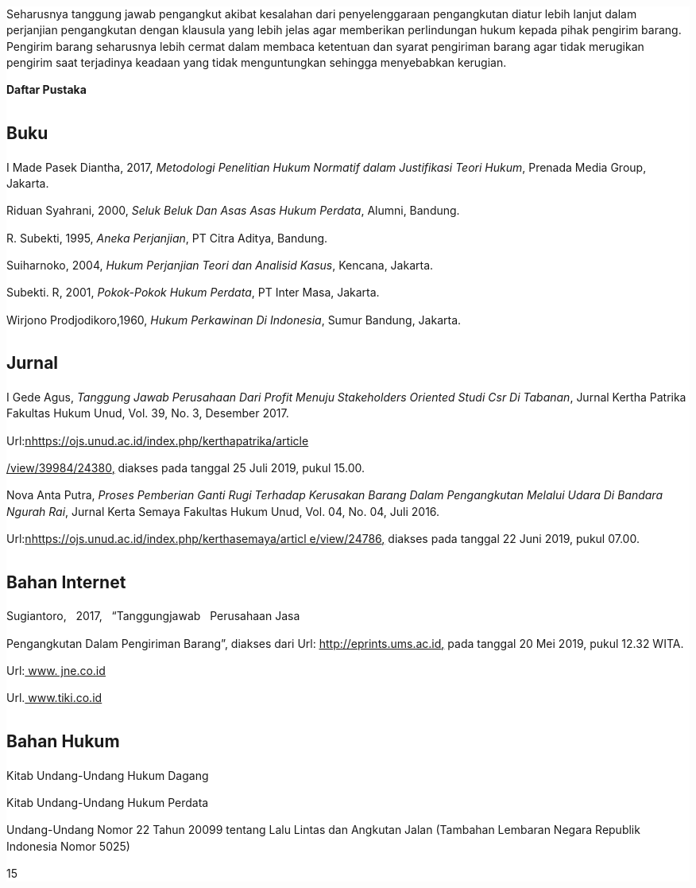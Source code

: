 <p><span class="font6">Seharusnya tanggung jawab pengangkut akibat kesalahan dari penyelenggaraan pengangkutan diatur lebih lanjut dalam perjanjian pengangkutan dengan klausula yang lebih jelas agar memberikan perlindungan hukum kepada pihak pengirim barang. Pengirim barang seharusnya lebih cermat dalam membaca ketentuan dan syarat pengiriman barang agar tidak merugikan pengirim saat terjadinya keadaan yang tidak menguntungkan sehingga menyebabkan kerugian.</span></p>
<p><span class="font6" style="font-weight:bold;">Daftar Pustaka</span></p>
<h2><a name="bookmark23"></a><span class="font6" style="font-weight:bold;"><a name="bookmark24"></a>Buku</span></h2>
<p><span class="font6">I Made Pasek Diantha, 2017, </span><span class="font6" style="font-style:italic;">Metodologi Penelitian Hukum Normatif dalam Justifikasi Teori Hukum</span><span class="font6">, Prenada Media Group, Jakarta.</span></p>
<p><span class="font6">Riduan Syahrani, 2000, </span><span class="font6" style="font-style:italic;">Seluk Beluk Dan Asas Asas Hukum Perdata</span><span class="font6">, Alumni, Bandung.</span></p>
<p><span class="font6">R. Subekti, 1995, </span><span class="font6" style="font-style:italic;">Aneka Perjanjian</span><span class="font6">, PT Citra Aditya, Bandung.</span></p>
<p><span class="font6">Suiharnoko, 2004, </span><span class="font6" style="font-style:italic;">Hukum Perjanjian Teori dan Analisid Kasus</span><span class="font6">, Kencana, Jakarta.</span></p>
<p><span class="font6">Subekti. R, 2001, </span><span class="font6" style="font-style:italic;">Pokok-Pokok Hukum Perdata</span><span class="font6">, PT Inter Masa, Jakarta.</span></p>
<p><span class="font6">Wirjono Prodjodikoro,1960, </span><span class="font6" style="font-style:italic;">Hukum Perkawinan Di Indonesia</span><span class="font6">, Sumur Bandung, Jakarta.</span></p>
<h2><a name="bookmark25"></a><span class="font6" style="font-weight:bold;"><a name="bookmark26"></a>Jurnal</span></h2>
<p><span class="font6">I Gede Agus, </span><span class="font6" style="font-style:italic;">Tanggung Jawab Perusahaan Dari Profit Menuju Stakeholders Oriented Studi Csr Di Tabanan</span><span class="font6">, Jurnal Kertha Patrika Fakultas Hukum Unud, Vol. 39, No. 3, Desember 2017.</span></p>
<p><span class="font6">Url:</span><a href="https://ojs.unud.ac.id/index.php/kerthapatrika/article/view/39984/24380"><span class="font6">n</span><span class="font6" style="text-decoration:underline;">https://ojs.unud.ac.id/index.php/kerthapatrika/article</span></a></p>
<p><a href="https://ojs.unud.ac.id/index.php/kerthapatrika/article/view/39984/24380"><span class="font6" style="text-decoration:underline;">/view/39984/24380</span><span class="font6">,</span></a><span class="font6"> diakses pada tanggal 25 Juli 2019, pukul 15.00.</span></p>
<p><span class="font6">Nova Anta Putra, </span><span class="font6" style="font-style:italic;">Proses Pemberian Ganti Rugi Terhadap Kerusakan Barang Dalam Pengangkutan Melalui Udara Di Bandara Ngurah Rai</span><span class="font6">, Jurnal Kerta Semaya Fakultas Hukum Unud, Vol. 04, No. 04, Juli 2016.</span></p>
<p><span class="font6">Url:</span><a href="https://ojs.unud.ac.id/index.php/kerthasemaya/article/view/24786"><span class="font6">n</span><span class="font6" style="text-decoration:underline;">https://ojs.unud.ac.id/index.php/kerthasemaya/articl</span></a><span class="font6" style="text-decoration:underline;"> </span><a href="https://ojs.unud.ac.id/index.php/kerthasemaya/article/view/24786"><span class="font6" style="text-decoration:underline;">e/view/24786</span><span class="font6">,</span></a><span class="font6"> diakses pada tanggal 22 Juni 2019, pukul 07.00.</span></p>
<h2><a name="bookmark27"></a><span class="font6" style="font-weight:bold;"><a name="bookmark28"></a>Bahan Internet</span></h2>
<p><span class="font6">Sugiantoro, &nbsp;&nbsp;2017, &nbsp;&nbsp;“Tanggungjawab &nbsp;&nbsp;Perusahaan Jasa</span></p>
<p><span class="font6">Pengangkutan Dalam Pengiriman Barang”, diakses dari Url: </span><a href="http://eprints.ums.ac.id/"><span class="font6" style="text-decoration:underline;">http://eprints.ums.ac.id</span><span class="font6">,</span></a><span class="font6"> pada tanggal 20 Mei 2019, pukul 12.32 WITA.</span></p>
<p><span class="font6">Url:</span><a href="http://www.jne.co.id/"><span class="font6"> </span><span class="font6" style="text-decoration:underline;">www. jne.co.id</span></a></p>
<p><span class="font6">Url.</span><a href="http://www.tiki.co.id/"><span class="font6"> </span><span class="font6" style="text-decoration:underline;">www.tiki.co.id</span></a></p>
<h2><a name="bookmark29"></a><span class="font6" style="font-weight:bold;"><a name="bookmark30"></a>Bahan Hukum</span></h2>
<p><span class="font6">Kitab Undang-Undang Hukum Dagang</span></p>
<p><span class="font6">Kitab Undang-Undang Hukum Perdata</span></p>
<p><span class="font6">Undang-Undang Nomor 22 Tahun 20099 tentang Lalu Lintas dan Angkutan Jalan (Tambahan Lembaran Negara Republik Indonesia Nomor 5025)</span></p>
<p><span class="font0">15</span></p>